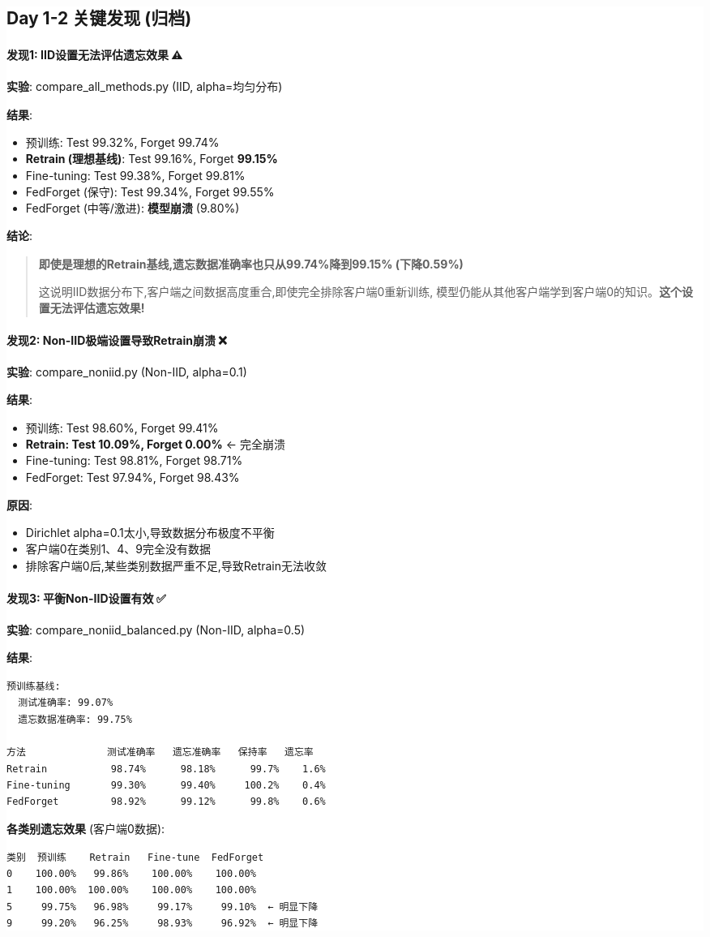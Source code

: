 
## Day 1-2 关键发现 (归档)

#### 发现1: IID设置无法评估遗忘效果 ⚠️
**实验**: compare_all_methods.py (IID, alpha=均匀分布)

**结果**:
- 预训练: Test 99.32%, Forget 99.74%
- **Retrain (理想基线)**: Test 99.16%, Forget **99.15%**
- Fine-tuning: Test 99.38%, Forget 99.81%
- FedForget (保守): Test 99.34%, Forget 99.55%
- FedForget (中等/激进): **模型崩溃** (9.80%)

**结论**:
> **即使是理想的Retrain基线,遗忘数据准确率也只从99.74%降到99.15% (下降0.59%)**
>
> 这说明IID数据分布下,客户端之间数据高度重合,即使完全排除客户端0重新训练,
> 模型仍能从其他客户端学到客户端0的知识。**这个设置无法评估遗忘效果!**

#### 发现2: Non-IID极端设置导致Retrain崩溃 ❌
**实验**: compare_noniid.py (Non-IID, alpha=0.1)

**结果**:
- 预训练: Test 98.60%, Forget 99.41%
- **Retrain: Test 10.09%, Forget 0.00%** ← 完全崩溃
- Fine-tuning: Test 98.81%, Forget 98.71%
- FedForget: Test 97.94%, Forget 98.43%

**原因**:
- Dirichlet alpha=0.1太小,导致数据分布极度不平衡
- 客户端0在类别1、4、9完全没有数据
- 排除客户端0后,某些类别数据严重不足,导致Retrain无法收敛

#### 发现3: 平衡Non-IID设置有效 ✅
**实验**: compare_noniid_balanced.py (Non-IID, alpha=0.5)

**结果**:
```
预训练基线:
  测试准确率: 99.07%
  遗忘数据准确率: 99.75%

方法              测试准确率   遗忘准确率   保持率   遗忘率
Retrain           98.74%      98.18%      99.7%    1.6%
Fine-tuning       99.30%      99.40%     100.2%    0.4%
FedForget         98.92%      99.12%      99.8%    0.6%
```

**各类别遗忘效果** (客户端0数据):
```
类别  预训练    Retrain   Fine-tune  FedForget
0    100.00%   99.86%    100.00%    100.00%
1    100.00%  100.00%    100.00%    100.00%
5     99.75%   96.98%     99.17%     99.10%  ← 明显下降
9     99.20%   96.25%     98.93%     96.92%  ← 明显下降
```
